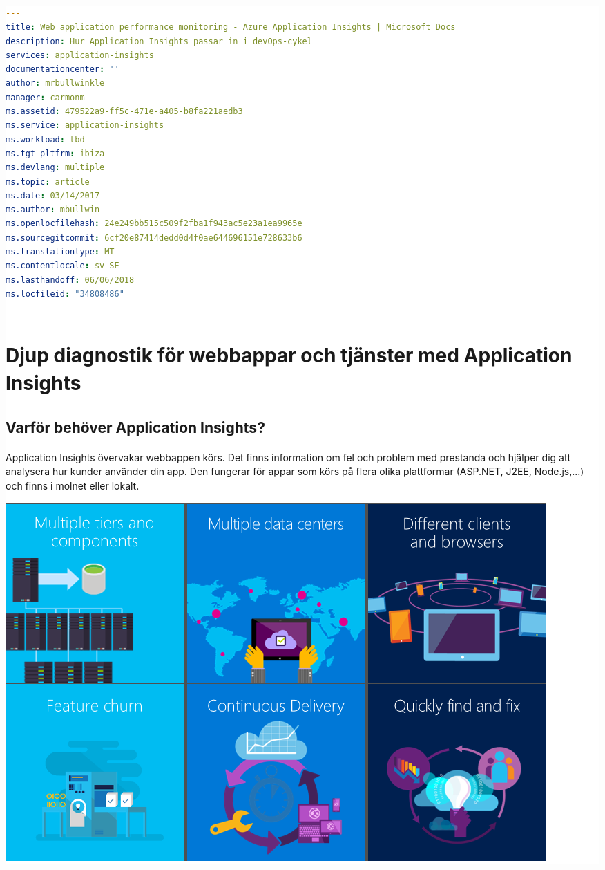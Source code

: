```yaml
---
title: Web application performance monitoring - Azure Application Insights | Microsoft Docs
description: Hur Application Insights passar in i devOps-cykel
services: application-insights
documentationcenter: ''
author: mrbullwinkle
manager: carmonm
ms.assetid: 479522a9-ff5c-471e-a405-b8fa221aedb3
ms.service: application-insights
ms.workload: tbd
ms.tgt_pltfrm: ibiza
ms.devlang: multiple
ms.topic: article
ms.date: 03/14/2017
ms.author: mbullwin
ms.openlocfilehash: 24e249bb515c509f2fba1f943ac5e23a1ea9965e
ms.sourcegitcommit: 6cf20e87414dedd0d4f0ae644696151e728633b6
ms.translationtype: MT
ms.contentlocale: sv-SE
ms.lasthandoff: 06/06/2018
ms.locfileid: "34808486"
---
```

# <a name="deep-diagnostics-for-web-apps-and-services-with-application-insights"></a>Djup diagnostik för webbappar och tjänster med Application Insights
## <a name="why-do-i-need-application-insights"></a>Varför behöver Application Insights?
Application Insights övervakar webbappen körs. Det finns information om fel och problem med prestanda och hjälper dig att analysera hur kunder använder din app. Den fungerar för appar som körs på flera olika plattformar (ASP.NET, J2EE, Node.js,...) och finns i molnet eller lokalt. 

![Aspekter av komplexitet leverera webbprogram](./media/app-insights-devops/010.png)

